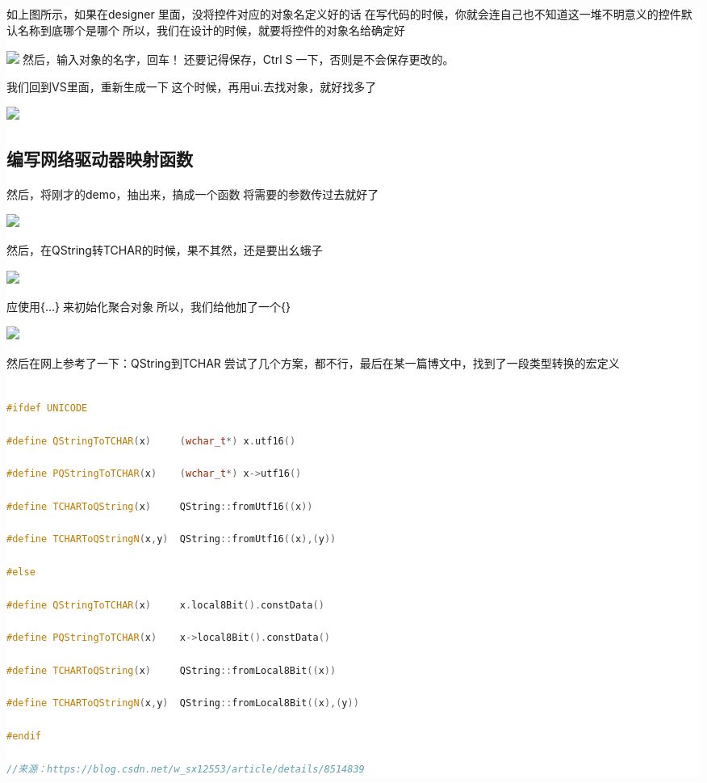 如上图所示，如果在designer 里面，没将控件对应的对象名定义好的话
在写代码的时候，你就会连自己也不知道这一堆不明意义的控件默认名称到底哪个是哪个
所以，我们在设计的时候，就要将控件的对象名给确定好

![](https://marxcbr.oss-cn-shenzhen.aliyuncs.com/MARXCBR/2019-6-14/映射网络驱动器/1560491634436.png)
然后，输入对象的名字，回车！
还要记得保存，Ctrl S 一下，否则是不会保存更改的。

我们回到VS里面，重新生成一下
这个时候，再用ui.去找对象，就好找多了

![](https://marxcbr.oss-cn-shenzhen.aliyuncs.com/MARXCBR/2019-6-14/映射网络驱动器/1560492031575.png)

## 编写网络驱动器映射函数

然后，将刚才的demo，抽出来，搞成一个函数
将需要的参数传过去就好了

![](https://marxcbr.oss-cn-shenzhen.aliyuncs.com/MARXCBR/2019-6-14/映射网络驱动器/1560492383688.png)

然后，在QString转TCHAR的时候，果不其然，还是要出幺蛾子

![](https://marxcbr.oss-cn-shenzhen.aliyuncs.com/MARXCBR/2019-6-14/映射网络驱动器/1560492521970.png)

应使用{...} 来初始化聚合对象
所以，我们给他加了一个{}

![](https://marxcbr.oss-cn-shenzhen.aliyuncs.com/MARXCBR/2019-6-14/映射网络驱动器/1560492575294.png)

然后在网上参考了一下：QString到TCHAR
尝试了几个方案，都不行，最后在某一篇博文中，找到了一段类型转换的宏定义

``` c++

#ifdef UNICODE

#define QStringToTCHAR(x)     (wchar_t*) x.utf16()

#define PQStringToTCHAR(x)    (wchar_t*) x->utf16()

#define TCHARToQString(x)     QString::fromUtf16((x))

#define TCHARToQStringN(x,y)  QString::fromUtf16((x),(y))

#else

#define QStringToTCHAR(x)     x.local8Bit().constData()

#define PQStringToTCHAR(x)    x->local8Bit().constData()

#define TCHARToQString(x)     QString::fromLocal8Bit((x))

#define TCHARToQStringN(x,y)  QString::fromLocal8Bit((x),(y))

#endif

//来源：https://blog.csdn.net/w_sx12553/article/details/8514839

```
